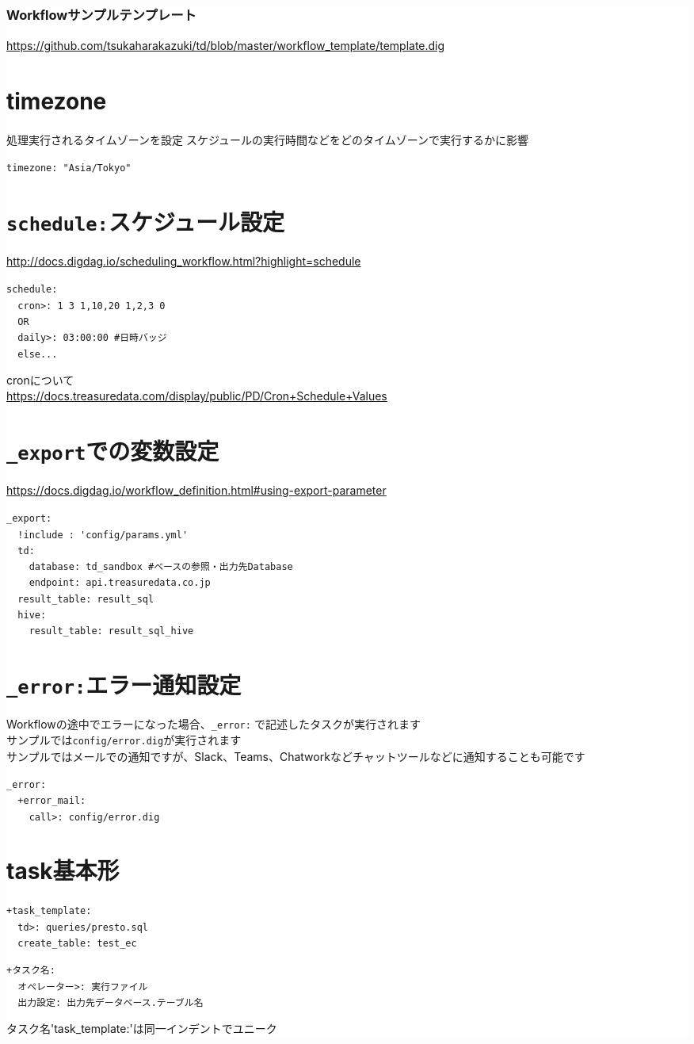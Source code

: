 ### Workflowサンプルテンプレート　
https://github.com/tsukaharakazuki/td/blob/master/workflow_template/template.dig

# timezone
処理実行されるタイムゾーンを設定
スケジュールの実行時間などをどのタイムゾーンで実行するかに影響
```
timezone: "Asia/Tokyo"
```

# `schedule:`スケジュール設定
http://docs.digdag.io/scheduling_workflow.html?highlight=schedule
```
schedule:
  cron>: 1 3 1,10,20 1,2,3 0
  OR
  daily>: 03:00:00 #日時バッジ
  else...
``` 
cronについて  
https://docs.treasuredata.com/display/public/PD/Cron+Schedule+Values

#  `_export`での変数設定
https://docs.digdag.io/workflow_definition.html#using-export-parameter
```
_export:
  !include : 'config/params.yml'
  td:
    database: td_sandbox #ベースの参照・出力先Database
    endpoint: api.treasuredata.co.jp
  result_table: result_sql
  hive:
    result_table: result_sql_hive
```

# `_error:`エラー通知設定
Workflowの途中でエラーになった場合、`_error:` で記述したタスクが実行されます  
サンプルでは`config/error.dig`が実行されます  
サンプルではメールでの通知ですが、Slack、Teams、Chatworkなどチャットツールなどに通知することも可能です
```
_error:
  +error_mail:
    call>: config/error.dig
```

# task基本形
```
+task_template:
  td>: queries/presto.sql
  create_table: test_ec
```
```
+タスク名:
  オペレーター>: 実行ファイル
  出力設定: 出力先データベース.テーブル名
```
タスク名'task_template:'は同一インデントでユニーク
